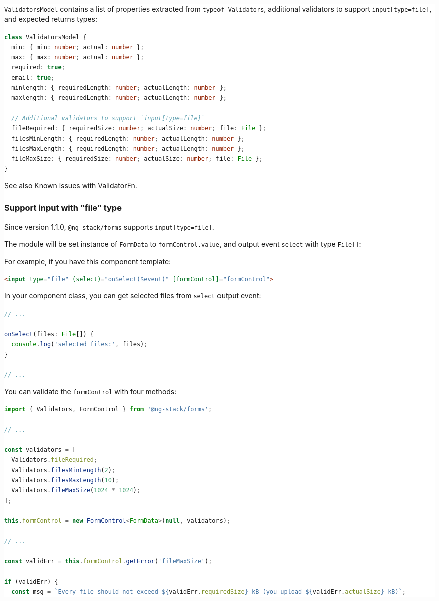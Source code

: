 `ValidatorsModel` contains a list of properties extracted from `typeof Validators`,
additional validators to support `input[type=file]`, and expected returns types:

```ts
class ValidatorsModel {
  min: { min: number; actual: number };
  max: { max: number; actual: number };
  required: true;
  email: true;
  minlength: { requiredLength: number; actualLength: number };
  maxlength: { requiredLength: number; actualLength: number };

  // Additional validators to support `input[type=file]`
  fileRequired: { requiredSize: number; actualSize: number; file: File };
  filesMinLength: { requiredLength: number; actualLength: number };
  filesMaxLength: { requiredLength: number; actualLength: number };
  fileMaxSize: { requiredSize: number; actualSize: number; file: File };
}
```
See also [Known issues with ValidatorFn](#known-issues-with-validatorFn).

### Support input with "file" type

Since version 1.1.0, `@ng-stack/forms` supports `input[type=file]`.

The module will be set instance of `FormData` to `formControl.value`,
and output event `select` with type `File[]`:

For example, if you have this component template:

```html
<input type="file" (select)="onSelect($event)" [formControl]="formControl">
```

In your component class, you can get selected files from `select` output event:

```ts
// ...

onSelect(files: File[]) {
  console.log('selected files:', files);
}

// ...
```

You can validate the `formControl` with four methods:

```ts
import { Validators, FormControl } from '@ng-stack/forms';

// ...

const validators = [
  Validators.fileRequired;
  Validators.filesMinLength(2);
  Validators.filesMaxLength(10);
  Validators.fileMaxSize(1024 * 1024);
];

this.formControl = new FormControl<FormData>(null, validators);

// ...

const validErr = this.formControl.getError('fileMaxSize');

if (validErr) {
  const msg = `Every file should not exceed ${validErr.requiredSize} kB (you upload ${validErr.actualSize} kB)`;
```